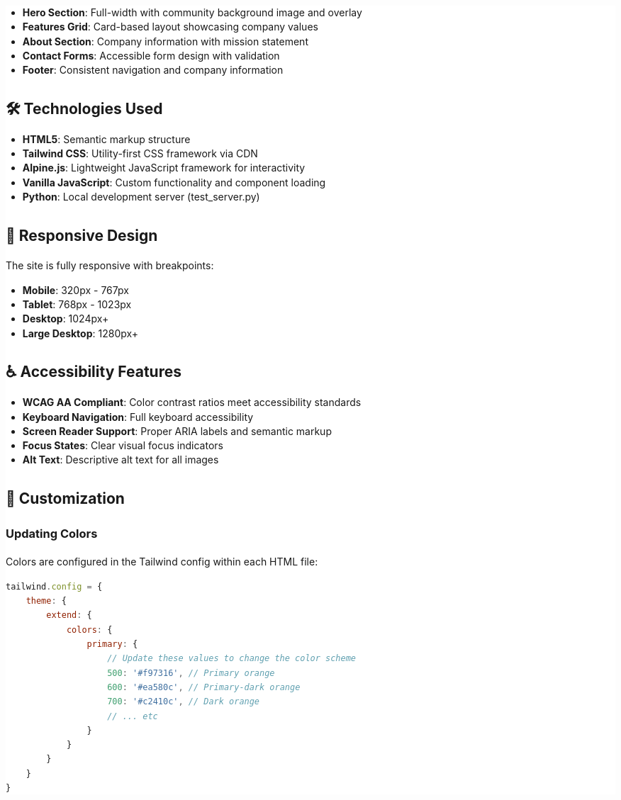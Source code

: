 - **Hero Section**: Full-width with community background image and overlay
- **Features Grid**: Card-based layout showcasing company values
- **About Section**: Company information with mission statement
- **Contact Forms**: Accessible form design with validation
- **Footer**: Consistent navigation and company information

## 🛠 Technologies Used

- **HTML5**: Semantic markup structure
- **Tailwind CSS**: Utility-first CSS framework via CDN
- **Alpine.js**: Lightweight JavaScript framework for interactivity
- **Vanilla JavaScript**: Custom functionality and component loading
- **Python**: Local development server (test_server.py)

## 📱 Responsive Design

The site is fully responsive with breakpoints:

- **Mobile**: 320px - 767px
- **Tablet**: 768px - 1023px  
- **Desktop**: 1024px+
- **Large Desktop**: 1280px+

## ♿ Accessibility Features

- **WCAG AA Compliant**: Color contrast ratios meet accessibility standards
- **Keyboard Navigation**: Full keyboard accessibility
- **Screen Reader Support**: Proper ARIA labels and semantic markup
- **Focus States**: Clear visual focus indicators
- **Alt Text**: Descriptive alt text for all images

## 🔧 Customization

### Updating Colors

Colors are configured in the Tailwind config within each HTML file:

```javascript
tailwind.config = {
    theme: {
        extend: {
            colors: {
                primary: {
                    // Update these values to change the color scheme
                    500: '#f97316', // Primary orange
                    600: '#ea580c', // Primary-dark orange
                    700: '#c2410c', // Dark orange
                    // ... etc
                }
            }
        }
    }
}
```

